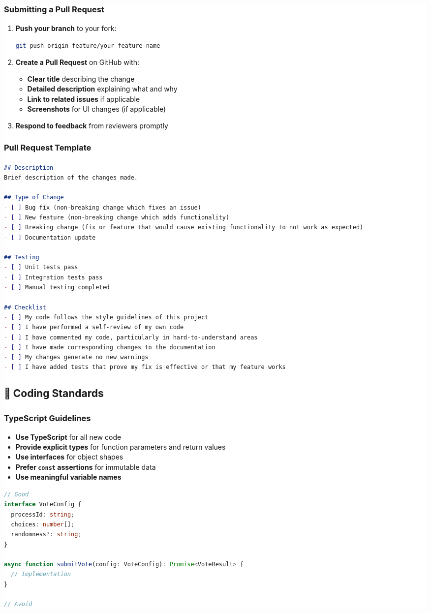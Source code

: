 ### Submitting a Pull Request

1. **Push your branch** to your fork:
   ```bash
   git push origin feature/your-feature-name
   ```

2. **Create a Pull Request** on GitHub with:
   - **Clear title** describing the change
   - **Detailed description** explaining what and why
   - **Link to related issues** if applicable
   - **Screenshots** for UI changes (if applicable)

3. **Respond to feedback** from reviewers promptly

### Pull Request Template

```markdown
## Description
Brief description of the changes made.

## Type of Change
- [ ] Bug fix (non-breaking change which fixes an issue)
- [ ] New feature (non-breaking change which adds functionality)
- [ ] Breaking change (fix or feature that would cause existing functionality to not work as expected)
- [ ] Documentation update

## Testing
- [ ] Unit tests pass
- [ ] Integration tests pass
- [ ] Manual testing completed

## Checklist
- [ ] My code follows the style guidelines of this project
- [ ] I have performed a self-review of my own code
- [ ] I have commented my code, particularly in hard-to-understand areas
- [ ] I have made corresponding changes to the documentation
- [ ] My changes generate no new warnings
- [ ] I have added tests that prove my fix is effective or that my feature works
```

## 📏 Coding Standards

### TypeScript Guidelines

- **Use TypeScript** for all new code
- **Provide explicit types** for function parameters and return values
- **Use interfaces** for object shapes
- **Prefer `const` assertions** for immutable data
- **Use meaningful variable names**

```typescript
// Good
interface VoteConfig {
  processId: string;
  choices: number[];
  randomness?: string;
}

async function submitVote(config: VoteConfig): Promise<VoteResult> {
  // Implementation
}

// Avoid
```